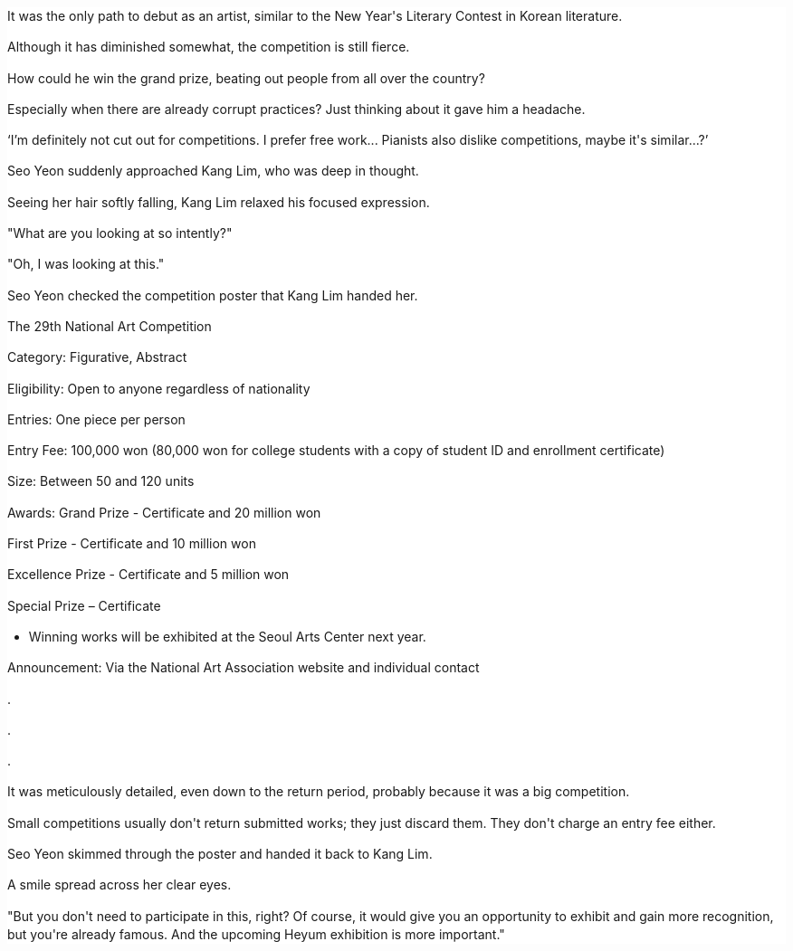 It was the only path to debut as an artist, similar to the New Year's Literary Contest in Korean literature.

Although it has diminished somewhat, the competition is still fierce.

How could he win the grand prize, beating out people from all over the country?

Especially when there are already corrupt practices? Just thinking about it gave him a headache.

‘I’m definitely not cut out for competitions. I prefer free work... Pianists also dislike competitions, maybe it's similar...?’

Seo Yeon suddenly approached Kang Lim, who was deep in thought.

Seeing her hair softly falling, Kang Lim relaxed his focused expression.

"What are you looking at so intently?"

"Oh, I was looking at this."

Seo Yeon checked the competition poster that Kang Lim handed her.

The 29th National Art Competition

Category: Figurative, Abstract

Eligibility: Open to anyone regardless of nationality

Entries: One piece per person

Entry Fee: 100,000 won (80,000 won for college students with a copy of student ID and enrollment certificate)

Size: Between 50 and 120 units

Awards: Grand Prize - Certificate and 20 million won

First Prize - Certificate and 10 million won

Excellence Prize - Certificate and 5 million won

Special Prize – Certificate

- Winning works will be exhibited at the Seoul Arts Center next year.

Announcement: Via the National Art Association website and individual contact

.

.

.

It was meticulously detailed, even down to the return period, probably because it was a big competition.

Small competitions usually don't return submitted works; they just discard them. They don't charge an entry fee either.

Seo Yeon skimmed through the poster and handed it back to Kang Lim.

A smile spread across her clear eyes.

"But you don't need to participate in this, right? Of course, it would give you an opportunity to exhibit and gain more recognition, but you're already famous. And the upcoming Heyum exhibition is more important."
